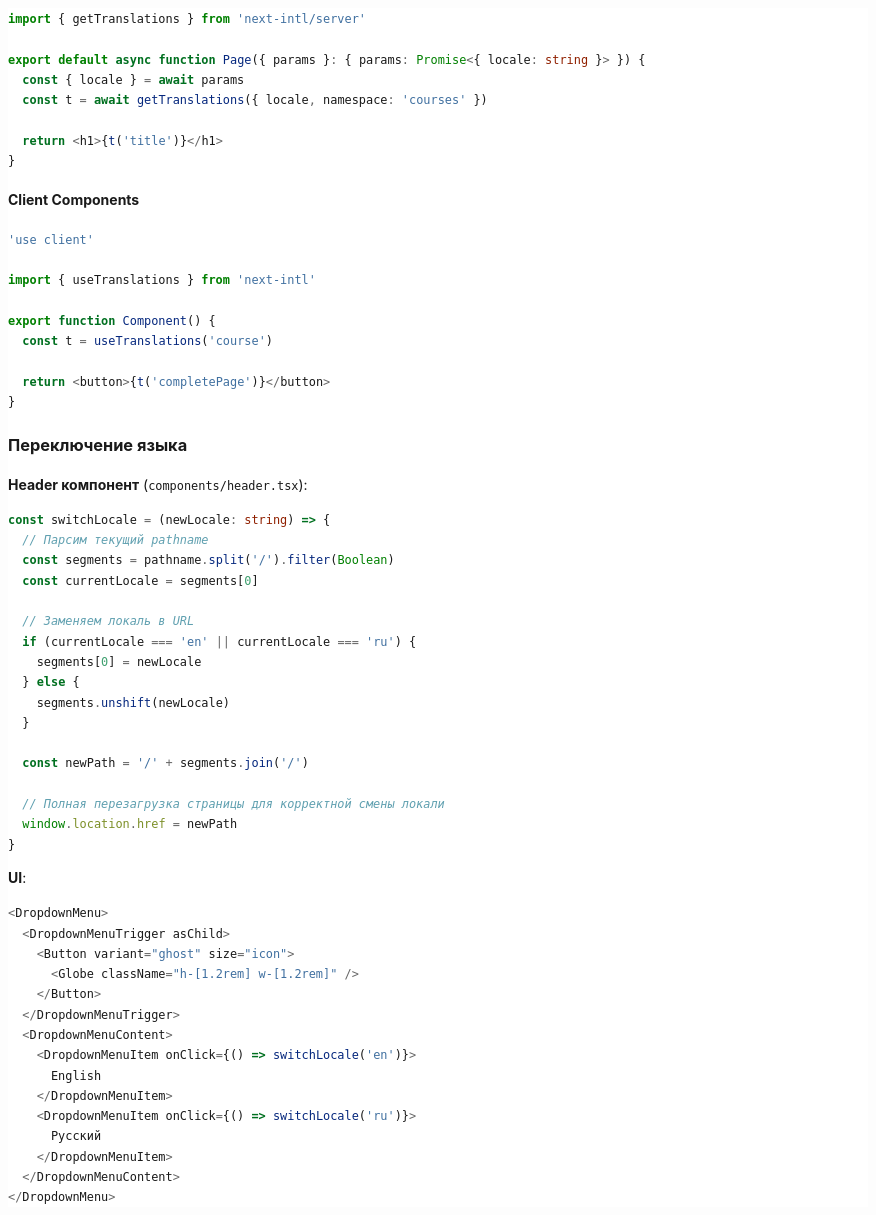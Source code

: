 ```typescript
import { getTranslations } from 'next-intl/server'

export default async function Page({ params }: { params: Promise<{ locale: string }> }) {
  const { locale } = await params
  const t = await getTranslations({ locale, namespace: 'courses' })

  return <h1>{t('title')}</h1>
}
```

#### Client Components

```typescript
'use client'

import { useTranslations } from 'next-intl'

export function Component() {
  const t = useTranslations('course')

  return <button>{t('completePage')}</button>
}
```

### Переключение языка

**Header компонент** (`components/header.tsx`):

```typescript
const switchLocale = (newLocale: string) => {
  // Парсим текущий pathname
  const segments = pathname.split('/').filter(Boolean)
  const currentLocale = segments[0]

  // Заменяем локаль в URL
  if (currentLocale === 'en' || currentLocale === 'ru') {
    segments[0] = newLocale
  } else {
    segments.unshift(newLocale)
  }

  const newPath = '/' + segments.join('/')

  // Полная перезагрузка страницы для корректной смены локали
  window.location.href = newPath
}
```

**UI**:
```typescript
<DropdownMenu>
  <DropdownMenuTrigger asChild>
    <Button variant="ghost" size="icon">
      <Globe className="h-[1.2rem] w-[1.2rem]" />
    </Button>
  </DropdownMenuTrigger>
  <DropdownMenuContent>
    <DropdownMenuItem onClick={() => switchLocale('en')}>
      English
    </DropdownMenuItem>
    <DropdownMenuItem onClick={() => switchLocale('ru')}>
      Русский
    </DropdownMenuItem>
  </DropdownMenuContent>
</DropdownMenu>
```